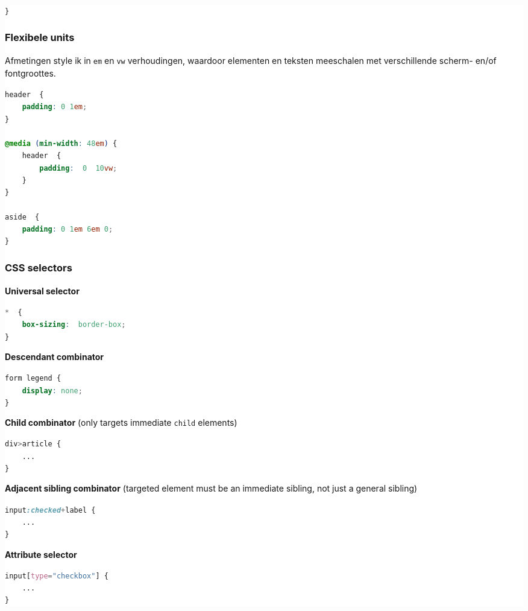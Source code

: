 ```css
}

```
### Flexibele units
Afmetingen style ik in `em` en `vw` verhoudingen, waardoor elementen en teksten meeschalen met verschillende scherm- en/of fontgroottes.
```css
header  {
	padding: 0 1em;
}

@media (min-width: 48em) {
	header  {
		padding:  0  10vw;
	}
}

aside  {
	padding: 0 1em 6em 0;
}
```

### CSS selectors
**Universal selector**
```css
*  {
	box-sizing:  border-box;
}
```
**Descendant combinator**
```css
form legend {
	display: none;
}
```

**Child combinator**
(only targets immediate `child` elements)
```css
div>article {
	...
}
```
**Adjacent sibling combinator**
(targeted element must be an immediate sibling, not just a general sibling)
```css
input:checked+label {
	...
}
```
**Attribute selector**
```css
input[type="checkbox"] {
	...
}
```
